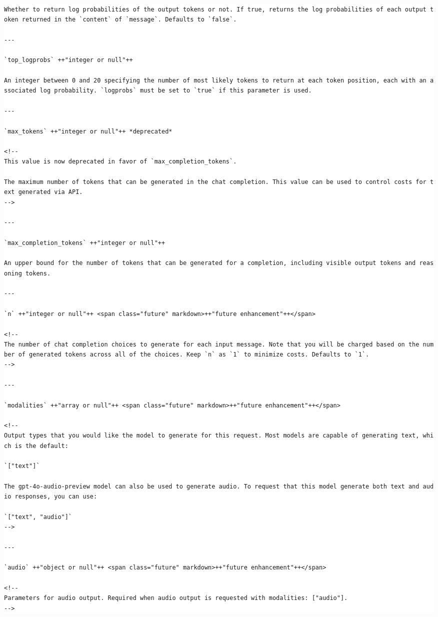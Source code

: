     Whether to return log probabilities of the output tokens or not. If true, returns the log probabilities of each output token returned in the `content` of `message`. Defaults to `false`.

    ---

    `top_logprobs` ++"integer or null"++ 

    An integer between 0 and 20 specifying the number of most likely tokens to return at each token position, each with an associated log probability. `logprobs` must be set to `true` if this parameter is used.

    ---

    `max_tokens` ++"integer or null"++ *deprecated*

    <!--
    This value is now deprecated in favor of `max_completion_tokens`.

    The maximum number of tokens that can be generated in the chat completion. This value can be used to control costs for text generated via API.
    -->

    ---

    `max_completion_tokens` ++"integer or null"++

    An upper bound for the number of tokens that can be generated for a completion, including visible output tokens and reasoning tokens.

    ---

    `n` ++"integer or null"++ <span class="future" markdown>++"future enhancement"++</span>

    <!--
    The number of chat completion choices to generate for each input message. Note that you will be charged based on the number of generated tokens across all of the choices. Keep `n` as `1` to minimize costs. Defaults to `1`.
    -->

    ---

    `modalities` ++"array or null"++ <span class="future" markdown>++"future enhancement"++</span>
    
    <!--
    Output types that you would like the model to generate for this request. Most models are capable of generating text, which is the default:

    `["text"]`

    The gpt-4o-audio-preview model can also be used to generate audio. To request that this model generate both text and audio responses, you can use:

    `["text", "audio"]`
    -->

    ---

    `audio` ++"object or null"++ <span class="future" markdown>++"future enhancement"++</span>
    
    <!--
    Parameters for audio output. Required when audio output is requested with modalities: ["audio"].
    -->
